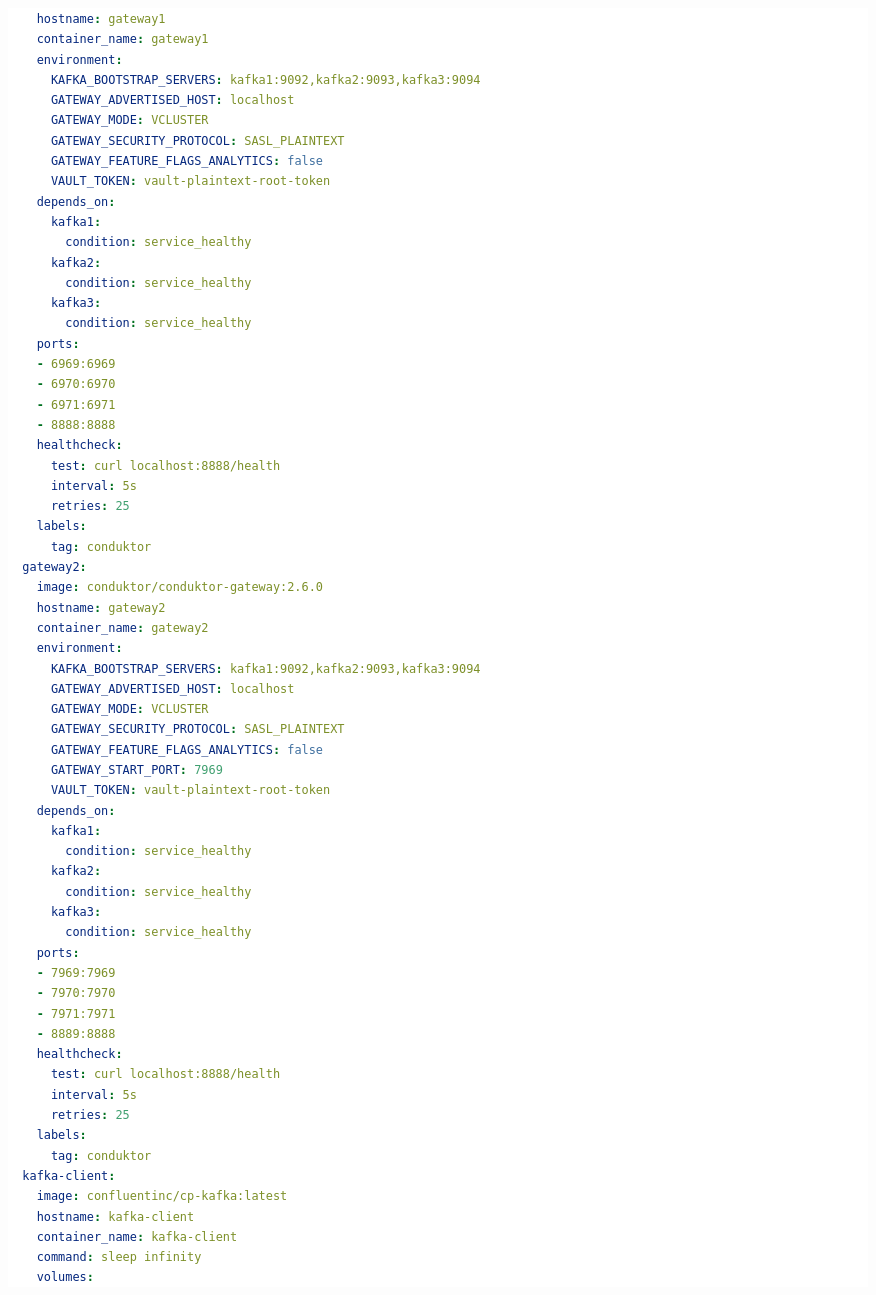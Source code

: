 ```yaml
    hostname: gateway1
    container_name: gateway1
    environment:
      KAFKA_BOOTSTRAP_SERVERS: kafka1:9092,kafka2:9093,kafka3:9094
      GATEWAY_ADVERTISED_HOST: localhost
      GATEWAY_MODE: VCLUSTER
      GATEWAY_SECURITY_PROTOCOL: SASL_PLAINTEXT
      GATEWAY_FEATURE_FLAGS_ANALYTICS: false
      VAULT_TOKEN: vault-plaintext-root-token
    depends_on:
      kafka1:
        condition: service_healthy
      kafka2:
        condition: service_healthy
      kafka3:
        condition: service_healthy
    ports:
    - 6969:6969
    - 6970:6970
    - 6971:6971
    - 8888:8888
    healthcheck:
      test: curl localhost:8888/health
      interval: 5s
      retries: 25
    labels:
      tag: conduktor
  gateway2:
    image: conduktor/conduktor-gateway:2.6.0
    hostname: gateway2
    container_name: gateway2
    environment:
      KAFKA_BOOTSTRAP_SERVERS: kafka1:9092,kafka2:9093,kafka3:9094
      GATEWAY_ADVERTISED_HOST: localhost
      GATEWAY_MODE: VCLUSTER
      GATEWAY_SECURITY_PROTOCOL: SASL_PLAINTEXT
      GATEWAY_FEATURE_FLAGS_ANALYTICS: false
      GATEWAY_START_PORT: 7969
      VAULT_TOKEN: vault-plaintext-root-token
    depends_on:
      kafka1:
        condition: service_healthy
      kafka2:
        condition: service_healthy
      kafka3:
        condition: service_healthy
    ports:
    - 7969:7969
    - 7970:7970
    - 7971:7971
    - 8889:8888
    healthcheck:
      test: curl localhost:8888/health
      interval: 5s
      retries: 25
    labels:
      tag: conduktor
  kafka-client:
    image: confluentinc/cp-kafka:latest
    hostname: kafka-client
    container_name: kafka-client
    command: sleep infinity
    volumes:
```